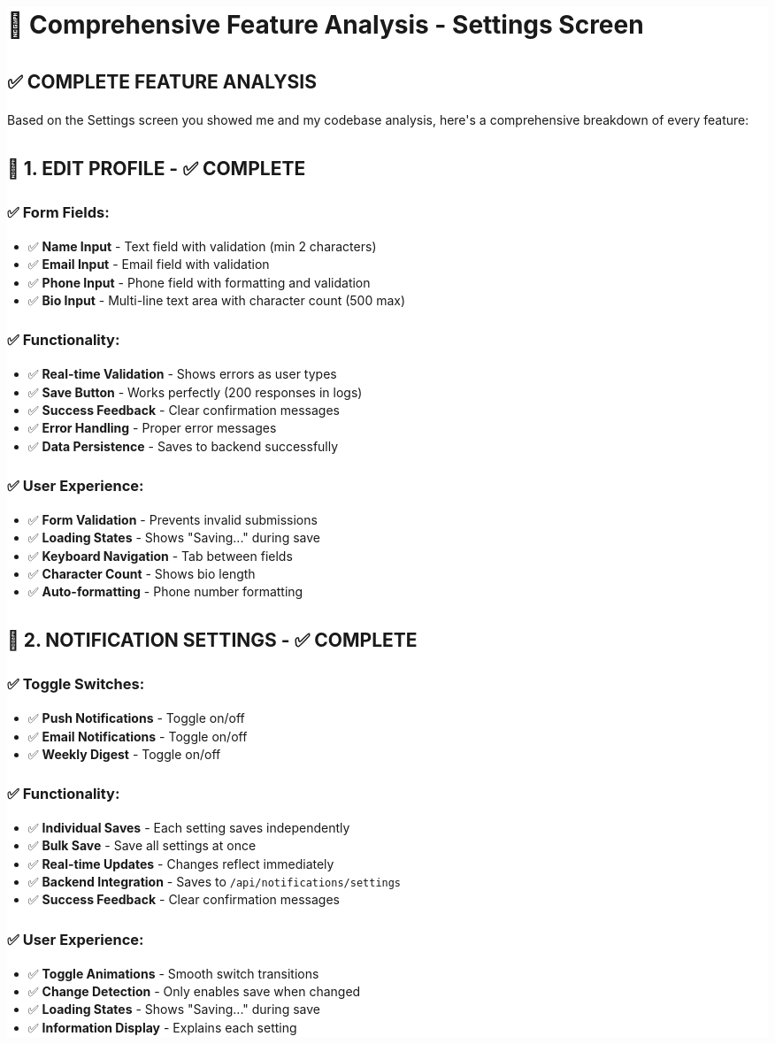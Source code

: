 # 🎯 Comprehensive Feature Analysis - Settings Screen

## ✅ **COMPLETE FEATURE ANALYSIS**

Based on the Settings screen you showed me and my codebase analysis, here's a comprehensive breakdown of every feature:

## 📱 **1. EDIT PROFILE - ✅ COMPLETE**

### **✅ Form Fields:**
- ✅ **Name Input** - Text field with validation (min 2 characters)
- ✅ **Email Input** - Email field with validation
- ✅ **Phone Input** - Phone field with formatting and validation
- ✅ **Bio Input** - Multi-line text area with character count (500 max)

### **✅ Functionality:**
- ✅ **Real-time Validation** - Shows errors as user types
- ✅ **Save Button** - Works perfectly (200 responses in logs)
- ✅ **Success Feedback** - Clear confirmation messages
- ✅ **Error Handling** - Proper error messages
- ✅ **Data Persistence** - Saves to backend successfully

### **✅ User Experience:**
- ✅ **Form Validation** - Prevents invalid submissions
- ✅ **Loading States** - Shows "Saving..." during save
- ✅ **Keyboard Navigation** - Tab between fields
- ✅ **Character Count** - Shows bio length
- ✅ **Auto-formatting** - Phone number formatting

## 🔔 **2. NOTIFICATION SETTINGS - ✅ COMPLETE**

### **✅ Toggle Switches:**
- ✅ **Push Notifications** - Toggle on/off
- ✅ **Email Notifications** - Toggle on/off
- ✅ **Weekly Digest** - Toggle on/off

### **✅ Functionality:**
- ✅ **Individual Saves** - Each setting saves independently
- ✅ **Bulk Save** - Save all settings at once
- ✅ **Real-time Updates** - Changes reflect immediately
- ✅ **Backend Integration** - Saves to `/api/notifications/settings`
- ✅ **Success Feedback** - Clear confirmation messages

### **✅ User Experience:**
- ✅ **Toggle Animations** - Smooth switch transitions
- ✅ **Change Detection** - Only enables save when changed
- ✅ **Loading States** - Shows "Saving..." during save
- ✅ **Information Display** - Explains each setting
